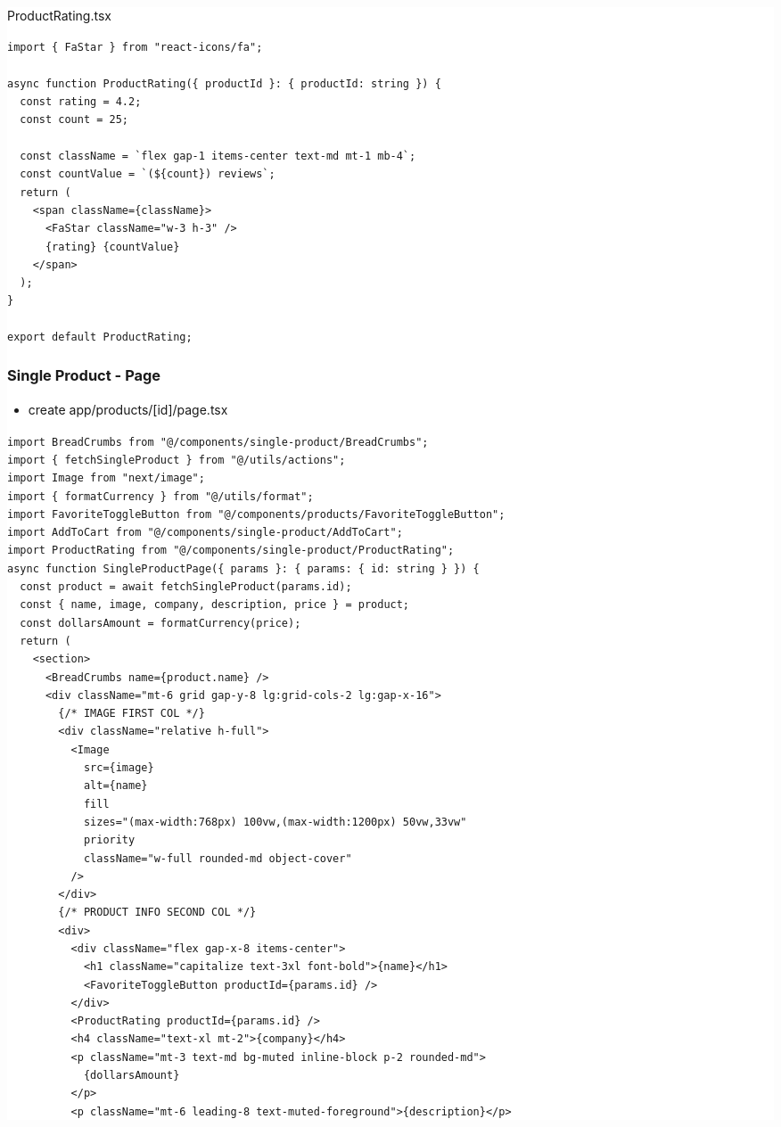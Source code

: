 ProductRating.tsx

```tsx
import { FaStar } from "react-icons/fa";

async function ProductRating({ productId }: { productId: string }) {
  const rating = 4.2;
  const count = 25;

  const className = `flex gap-1 items-center text-md mt-1 mb-4`;
  const countValue = `(${count}) reviews`;
  return (
    <span className={className}>
      <FaStar className="w-3 h-3" />
      {rating} {countValue}
    </span>
  );
}

export default ProductRating;
```

### Single Product - Page

- create app/products/[id]/page.tsx

```tsx
import BreadCrumbs from "@/components/single-product/BreadCrumbs";
import { fetchSingleProduct } from "@/utils/actions";
import Image from "next/image";
import { formatCurrency } from "@/utils/format";
import FavoriteToggleButton from "@/components/products/FavoriteToggleButton";
import AddToCart from "@/components/single-product/AddToCart";
import ProductRating from "@/components/single-product/ProductRating";
async function SingleProductPage({ params }: { params: { id: string } }) {
  const product = await fetchSingleProduct(params.id);
  const { name, image, company, description, price } = product;
  const dollarsAmount = formatCurrency(price);
  return (
    <section>
      <BreadCrumbs name={product.name} />
      <div className="mt-6 grid gap-y-8 lg:grid-cols-2 lg:gap-x-16">
        {/* IMAGE FIRST COL */}
        <div className="relative h-full">
          <Image
            src={image}
            alt={name}
            fill
            sizes="(max-width:768px) 100vw,(max-width:1200px) 50vw,33vw"
            priority
            className="w-full rounded-md object-cover"
          />
        </div>
        {/* PRODUCT INFO SECOND COL */}
        <div>
          <div className="flex gap-x-8 items-center">
            <h1 className="capitalize text-3xl font-bold">{name}</h1>
            <FavoriteToggleButton productId={params.id} />
          </div>
          <ProductRating productId={params.id} />
          <h4 className="text-xl mt-2">{company}</h4>
          <p className="mt-3 text-md bg-muted inline-block p-2 rounded-md">
            {dollarsAmount}
          </p>
          <p className="mt-6 leading-8 text-muted-foreground">{description}</p>
```